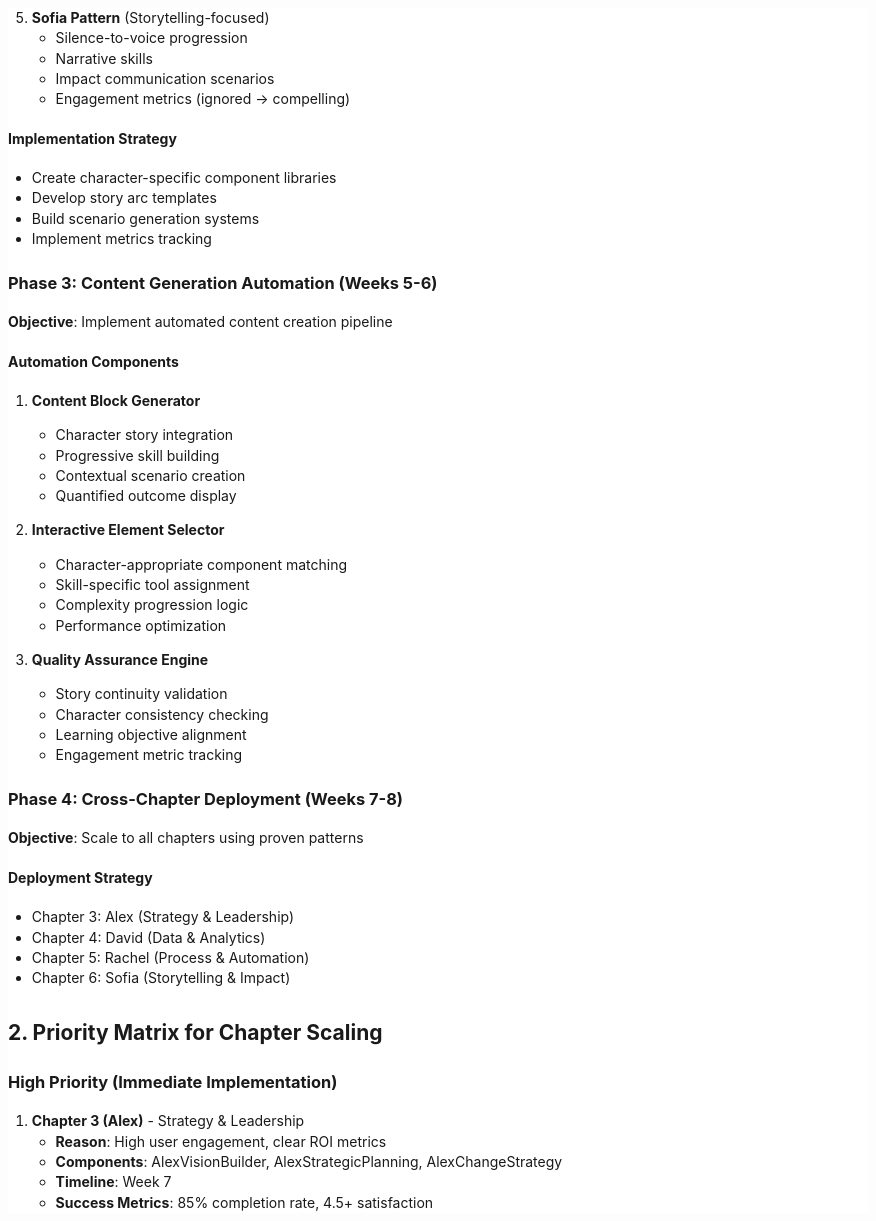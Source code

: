 5. **Sofia Pattern** (Storytelling-focused)
   - Silence-to-voice progression
   - Narrative skills
   - Impact communication scenarios
   - Engagement metrics (ignored → compelling)

#### Implementation Strategy
- Create character-specific component libraries
- Develop story arc templates
- Build scenario generation systems
- Implement metrics tracking

### Phase 3: Content Generation Automation (Weeks 5-6)
**Objective**: Implement automated content creation pipeline

#### Automation Components
1. **Content Block Generator**
   - Character story integration
   - Progressive skill building
   - Contextual scenario creation
   - Quantified outcome display

2. **Interactive Element Selector**
   - Character-appropriate component matching
   - Skill-specific tool assignment
   - Complexity progression logic
   - Performance optimization

3. **Quality Assurance Engine**
   - Story continuity validation
   - Character consistency checking
   - Learning objective alignment
   - Engagement metric tracking

### Phase 4: Cross-Chapter Deployment (Weeks 7-8)
**Objective**: Scale to all chapters using proven patterns

#### Deployment Strategy
- Chapter 3: Alex (Strategy & Leadership)
- Chapter 4: David (Data & Analytics)
- Chapter 5: Rachel (Process & Automation)
- Chapter 6: Sofia (Storytelling & Impact)

## 2. Priority Matrix for Chapter Scaling

### High Priority (Immediate Implementation)
1. **Chapter 3 (Alex)** - Strategy & Leadership
   - **Reason**: High user engagement, clear ROI metrics
   - **Components**: AlexVisionBuilder, AlexStrategicPlanning, AlexChangeStrategy
   - **Timeline**: Week 7
   - **Success Metrics**: 85% completion rate, 4.5+ satisfaction
